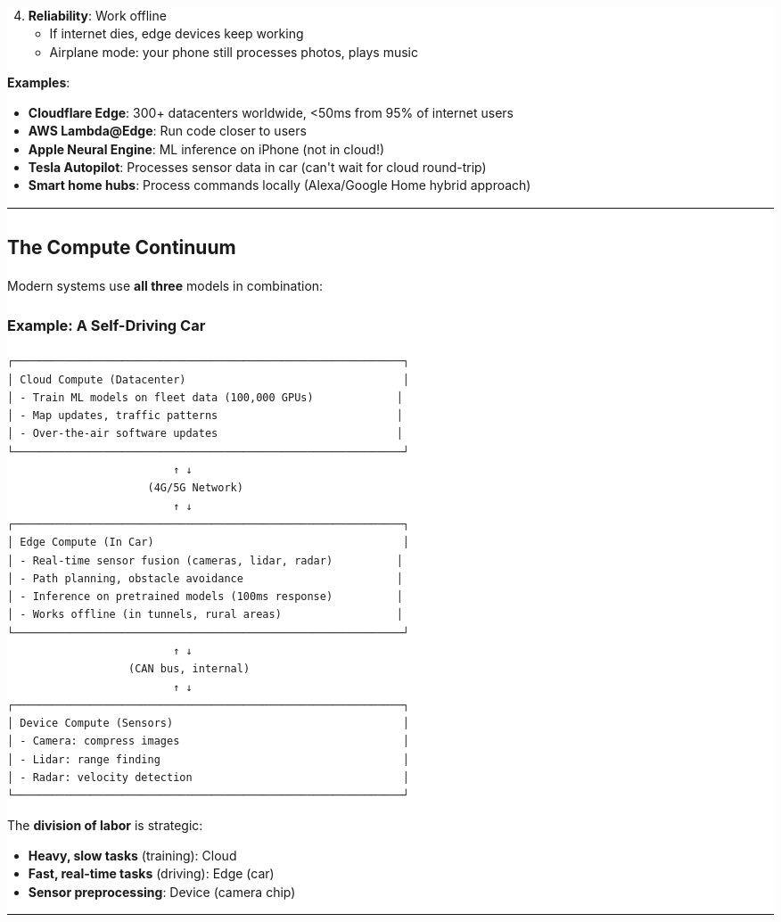4. **Reliability**: Work offline
   - If internet dies, edge devices keep working
   - Airplane mode: your phone still processes photos, plays music

**Examples**:
- **Cloudflare Edge**: 300+ datacenters worldwide, <50ms from 95% of internet users
- **AWS Lambda@Edge**: Run code closer to users
- **Apple Neural Engine**: ML inference on iPhone (not in cloud!)
- **Tesla Autopilot**: Processes sensor data in car (can't wait for cloud round-trip)
- **Smart home hubs**: Process commands locally (Alexa/Google Home hybrid approach)

---

## The Compute Continuum

Modern systems use **all three** models in combination:

### Example: A Self-Driving Car

```
┌─────────────────────────────────────────────────────────────┐
│ Cloud Compute (Datacenter)                                  │
│ - Train ML models on fleet data (100,000 GPUs)             │
│ - Map updates, traffic patterns                            │
│ - Over-the-air software updates                            │
└─────────────────────────────────────────────────────────────┘
                          ↑ ↓
                      (4G/5G Network)
                          ↑ ↓
┌─────────────────────────────────────────────────────────────┐
│ Edge Compute (In Car)                                       │
│ - Real-time sensor fusion (cameras, lidar, radar)          │
│ - Path planning, obstacle avoidance                        │
│ - Inference on pretrained models (100ms response)          │
│ - Works offline (in tunnels, rural areas)                  │
└─────────────────────────────────────────────────────────────┘
                          ↑ ↓
                   (CAN bus, internal)
                          ↑ ↓
┌─────────────────────────────────────────────────────────────┐
│ Device Compute (Sensors)                                    │
│ - Camera: compress images                                   │
│ - Lidar: range finding                                      │
│ - Radar: velocity detection                                 │
└─────────────────────────────────────────────────────────────┘
```

The **division of labor** is strategic:
- **Heavy, slow tasks** (training): Cloud
- **Fast, real-time tasks** (driving): Edge (car)
- **Sensor preprocessing**: Device (camera chip)

---
